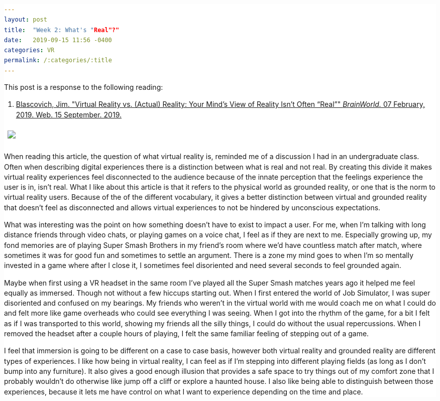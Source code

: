 ```yaml
---
layout: post
title:  "Week 2: What's "Real"?"
date:   2019-09-15 11:56 -0400
categories: VR
permalink: /:categories/:title
---
```


This post is a response to the following reading:
<ol>
	<li><a href="https://brainworldmagazine.com/virtual-reality-vs-actual-reality-your-minds-view-of-reality-isnt-often-real/">Blascovich, Jim. "Virtual Reality vs. (Actual) Reality: Your Mind’s View of Reality Isn’t Often “Real”" <i>BrainWorld.</i> 07 February, 2019. Web. 15 September. 2019. </a></li>
</ol>

<img src="http://drive.google.com/uc?export=view&id=1pfVJLcnGoQ8yDmaQzkdvpmmvfccFyjrq" width="100%" style="border:7px solid white" > 

When reading this article, the question of what virtual reality is, reminded me of a discussion I had in an undergraduate class. Often when describing digital experiences there is a distinction between what is real and not real. By creating this divide it makes virtual reality experiences feel disconnected to the audience because of the innate perception that the feelings experience the user is in, isn’t real. What I like about this article is that it refers to the physical world as grounded reality, or one that is the norm to virtual reality users. Because of the of the different vocabulary, it gives a better distinction between virtual and grounded reality that doesn’t feel as disconnected and allows virtual experiences to not be hindered by unconscious expectations. 

What was interesting was the point on how something doesn’t have to exist to impact a user. For me, when I’m talking with long distance friends through video chats, or playing games on a voice chat, I feel as if they are next to me. Especially growing up, my fond memories are of playing Super Smash Brothers in my friend’s room where we’d have countless match after match, where sometimes it was for good fun and sometimes to settle an argument. There is a zone my mind goes to when I’m so mentally invested in a game where after I close it, I sometimes feel disoriented and need several seconds to feel grounded again. 

Maybe when first using a VR headset in the same room I’ve played all the Super Smash matches years ago it helped me feel equally as immersed. Though not without a few hiccups starting out. When I first entered the world of Job Simulator, I was super disoriented and confused on my bearings. My friends who weren’t in the virtual world with me would coach me on what I could do and felt more like game overheads who could see everything I was seeing. When I got into the rhythm of the game, for a bit I felt as if I was transported to this world, showing my friends all the silly things, I could do without the usual repercussions. When I removed the headset after a couple hours of playing, I felt the same familiar feeling of stepping out of a game. 

I feel that immersion is going to be different on a case to case basis, however both virtual reality and grounded reality are different types of experiences. I like how being in virtual reality, I can feel as if I’m stepping into different playing fields (as long as I don’t bump into any furniture). It also gives a good enough illusion that provides a safe space to try things out of my comfort zone that I probably wouldn’t do otherwise like jump off a cliff or explore a haunted house. I also like being able to distinguish between those experiences, because it lets me have control on what I want to experience depending on the time and place.  

